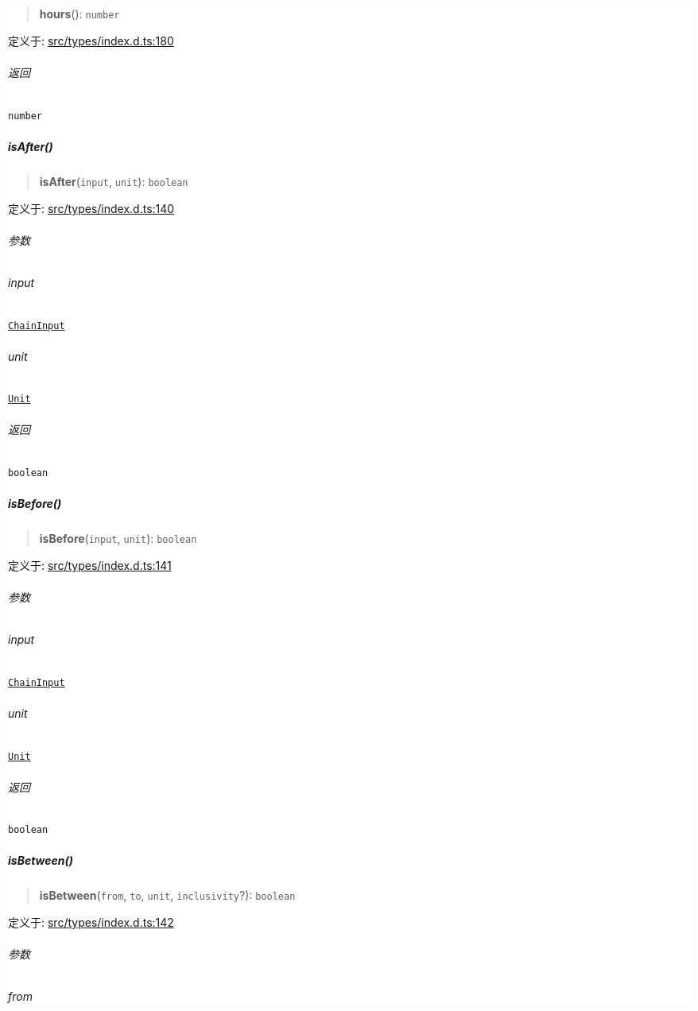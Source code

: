 > **hours**(): `number`

定义于: [src/types/index.d.ts:180](https://github.com/fengxinming/date-manip/blob/c2d62c1a39faed6b959a43feaabc15f4e2d60a5a/src/types/index.d.ts#L180)

###### 返回

`number`

##### isAfter()

> **isAfter**(`input`, `unit`): `boolean`

定义于: [src/types/index.d.ts:140](https://github.com/fengxinming/date-manip/blob/c2d62c1a39faed6b959a43feaabc15f4e2d60a5a/src/types/index.d.ts#L140)

###### 参数

###### input

[`ChainInput`](types.md#chaininput)

###### unit

[`Unit`](types.md#unit)

###### 返回

`boolean`

##### isBefore()

> **isBefore**(`input`, `unit`): `boolean`

定义于: [src/types/index.d.ts:141](https://github.com/fengxinming/date-manip/blob/c2d62c1a39faed6b959a43feaabc15f4e2d60a5a/src/types/index.d.ts#L141)

###### 参数

###### input

[`ChainInput`](types.md#chaininput)

###### unit

[`Unit`](types.md#unit)

###### 返回

`boolean`

##### isBetween()

> **isBetween**(`from`, `to`, `unit`, `inclusivity`?): `boolean`

定义于: [src/types/index.d.ts:142](https://github.com/fengxinming/date-manip/blob/c2d62c1a39faed6b959a43feaabc15f4e2d60a5a/src/types/index.d.ts#L142)

###### 参数

###### from
